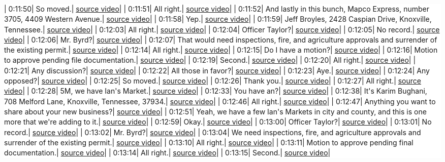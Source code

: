 | 0:11:50| So moved.| [source video](https://archive.org/details/beer-brd-r-293-231017?start=710)|
| 0:11:51| All right.| [source video](https://archive.org/details/beer-brd-r-293-231017?start=711)|
| 0:11:52| And lastly in this bunch, Mapco Express, number 3705, 4409 Western Avenue.| [source video](https://archive.org/details/beer-brd-r-293-231017?start=712)|
| 0:11:58| Yep.| [source video](https://archive.org/details/beer-brd-r-293-231017?start=718)|
| 0:11:59| Jeff Broyles, 2428 Caspian Drive, Knoxville, Tennessee.| [source video](https://archive.org/details/beer-brd-r-293-231017?start=719)|
| 0:12:03| All right.| [source video](https://archive.org/details/beer-brd-r-293-231017?start=723)|
| 0:12:04| Officer Taylor?| [source video](https://archive.org/details/beer-brd-r-293-231017?start=724)|
| 0:12:05| No record.| [source video](https://archive.org/details/beer-brd-r-293-231017?start=725)|
| 0:12:06| Mr. Byrd?| [source video](https://archive.org/details/beer-brd-r-293-231017?start=726)|
| 0:12:07| That would need inspections, fire, and agriculture approvals and surrender of the existing permit.| [source video](https://archive.org/details/beer-brd-r-293-231017?start=727)|
| 0:12:14| All right.| [source video](https://archive.org/details/beer-brd-r-293-231017?start=734)|
| 0:12:15| Do I have a motion?| [source video](https://archive.org/details/beer-brd-r-293-231017?start=735)|
| 0:12:16| Motion to approve pending file documentation.| [source video](https://archive.org/details/beer-brd-r-293-231017?start=736)|
| 0:12:19| Second.| [source video](https://archive.org/details/beer-brd-r-293-231017?start=739)|
| 0:12:20| All right.| [source video](https://archive.org/details/beer-brd-r-293-231017?start=740)|
| 0:12:21| Any discussion?| [source video](https://archive.org/details/beer-brd-r-293-231017?start=741)|
| 0:12:22| All those in favor?| [source video](https://archive.org/details/beer-brd-r-293-231017?start=742)|
| 0:12:23| Aye.| [source video](https://archive.org/details/beer-brd-r-293-231017?start=743)|
| 0:12:24| Any opposed?| [source video](https://archive.org/details/beer-brd-r-293-231017?start=744)|
| 0:12:25| So moved.| [source video](https://archive.org/details/beer-brd-r-293-231017?start=745)|
| 0:12:26| Thank you.| [source video](https://archive.org/details/beer-brd-r-293-231017?start=746)|
| 0:12:27| All right.| [source video](https://archive.org/details/beer-brd-r-293-231017?start=747)|
| 0:12:28| 5M, we have Ian's Market.| [source video](https://archive.org/details/beer-brd-r-293-231017?start=748)|
| 0:12:33| You have an?| [source video](https://archive.org/details/beer-brd-r-293-231017?start=753)|
| 0:12:38| It's Karim Bughani, 708 Melford Lane, Knoxville, Tennessee, 37934.| [source video](https://archive.org/details/beer-brd-r-293-231017?start=758)|
| 0:12:46| All right.| [source video](https://archive.org/details/beer-brd-r-293-231017?start=766)|
| 0:12:47| Anything you want to share about your new business?| [source video](https://archive.org/details/beer-brd-r-293-231017?start=767)|
| 0:12:51| Yeah, we have a few Ian's Markets in city and county, and this is one more that we're adding to it.| [source video](https://archive.org/details/beer-brd-r-293-231017?start=771)|
| 0:12:59| Okay.| [source video](https://archive.org/details/beer-brd-r-293-231017?start=779)|
| 0:13:00| Officer Taylor?| [source video](https://archive.org/details/beer-brd-r-293-231017?start=780)|
| 0:13:01| No record.| [source video](https://archive.org/details/beer-brd-r-293-231017?start=781)|
| 0:13:02| Mr. Byrd?| [source video](https://archive.org/details/beer-brd-r-293-231017?start=782)|
| 0:13:04| We need inspections, fire, and agriculture approvals and surrender of the existing permit.| [source video](https://archive.org/details/beer-brd-r-293-231017?start=784)|
| 0:13:10| All right.| [source video](https://archive.org/details/beer-brd-r-293-231017?start=790)|
| 0:13:11| Motion to approve pending final documentation.| [source video](https://archive.org/details/beer-brd-r-293-231017?start=791)|
| 0:13:14| All right.| [source video](https://archive.org/details/beer-brd-r-293-231017?start=794)|
| 0:13:15| Second.| [source video](https://archive.org/details/beer-brd-r-293-231017?start=795)|